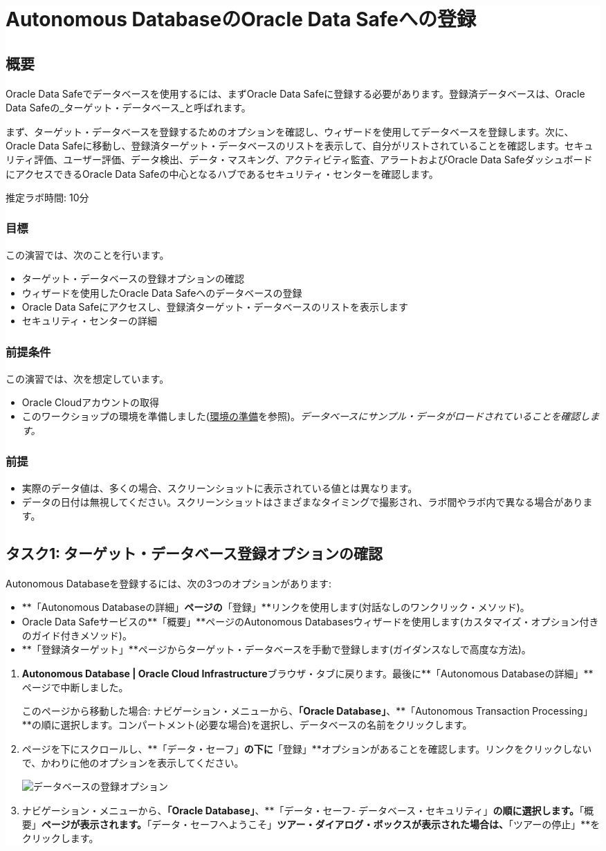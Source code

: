 # Autonomous DatabaseのOracle Data Safeへの登録

## 概要

Oracle Data Safeでデータベースを使用するには、まずOracle Data Safeに登録する必要があります。登録済データベースは、Oracle Data Safeの_ターゲット・データベース_と呼ばれます。

まず、ターゲット・データベースを登録するためのオプションを確認し、ウィザードを使用してデータベースを登録します。次に、Oracle Data Safeに移動し、登録済ターゲット・データベースのリストを表示して、自分がリストされていることを確認します。セキュリティ評価、ユーザー評価、データ検出、データ・マスキング、アクティビティ監査、アラートおよびOracle Data SafeダッシュボードにアクセスできるOracle Data Safeの中心となるハブであるセキュリティ・センターを確認します。

推定ラボ時間: 10分

### 目標

この演習では、次のことを行います。

*   ターゲット・データベースの登録オプションの確認
*   ウィザードを使用したOracle Data Safeへのデータベースの登録
*   Oracle Data Safeにアクセスし、登録済ターゲット・データベースのリストを表示します
*   セキュリティ・センターの詳細

### 前提条件

この演習では、次を想定しています。

*   Oracle Cloudアカウントの取得
*   このワークショップの環境を準備しました([環境の準備](?lab=prepare-environment)を参照)。_データベースにサンプル・データがロードされていることを確認します。_

### 前提

*   実際のデータ値は、多くの場合、スクリーンショットに表示されている値とは異なります。
*   データの日付は無視してください。スクリーンショットはさまざまなタイミングで撮影され、ラボ間やラボ内で異なる場合があります。

## タスク1: ターゲット・データベース登録オプションの確認

Autonomous Databaseを登録するには、次の3つのオプションがあります:

*   **「Autonomous Databaseの詳細」**ページの**「登録」**リンクを使用します(対話なしのワンクリック・メソッド)。
*   Oracle Data Safeサービスの**「概要」**ページのAutonomous Databasesウィザードを使用します(カスタマイズ・オプション付きのガイド付きメソッド)。
*   **「登録済ターゲット」**ページからターゲット・データベースを手動で登録します(ガイダンスなしで高度な方法)。

1.  **Autonomous Database | Oracle Cloud Infrastructure**ブラウザ・タブに戻ります。最後に**「Autonomous Databaseの詳細」**ページで中断しました。
    
    このページから移動した場合: ナビゲーション・メニューから、**「Oracle Database」**、**「Autonomous Transaction Processing」**の順に選択します。コンパートメント(必要な場合)を選択し、データベースの名前をクリックします。
    
2.  ページを下にスクロールし、**「データ・セーフ」**の下に**「登録」**オプションがあることを確認します。リンクをクリックしないで、かわりに他のオプションを表示してください。
    
    ![データベースの登録オプション](images/register-database.png "データベースの登録オプション")
    
3.  ナビゲーション・メニューから、**「Oracle Database」**、**「データ・セーフ- データベース・セキュリティ」**の順に選択します。**「概要」**ページが表示されます。**「データ・セーフへようこそ」**ツアー・ダイアログ・ボックスが表示された場合は、**「ツアーの停止」**をクリックします。
    